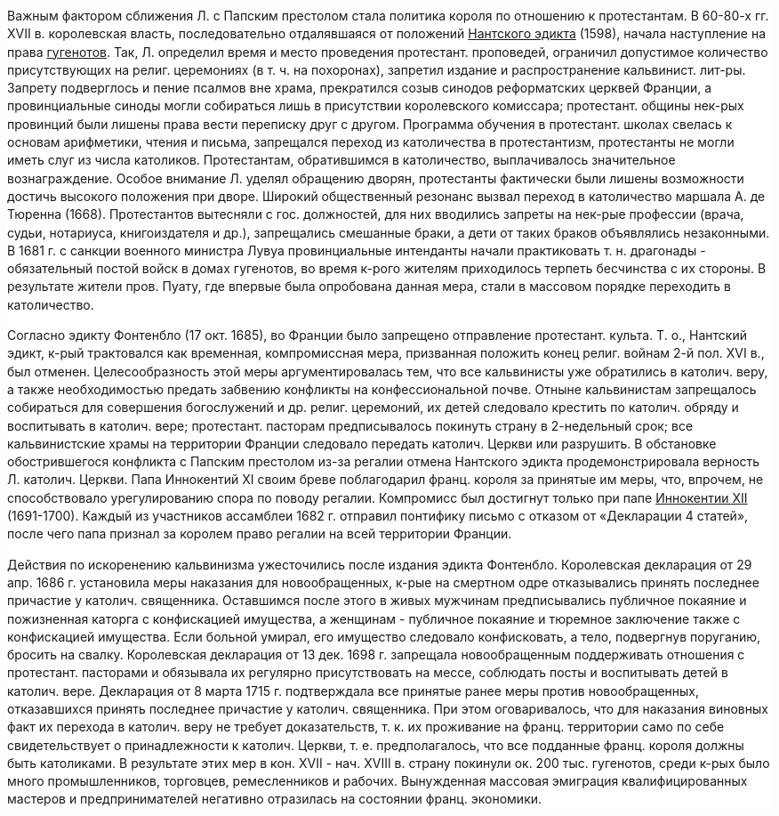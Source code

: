 Важным фактором сближения Л. с Папским престолом стала политика короля по отношению к протестантам. В 60-80-х гг. XVII в. королевская власть, последовательно отдалявшаяся от положений [Нантского эдикта](<https://pravenc.ru/text/Нантского эдикта.html>) (1598), начала наступление на права [гугенотов](https://pravenc.ru/text/гугенотов.html). Так, Л. определил время и место проведения протестант. проповедей, ограничил допустимое количество присутствующих на религ. церемониях (в т. ч. на похоронах), запретил издание и распространение кальвинист. лит-ры. Запрету подверглось и пение псалмов вне храма, прекратился созыв синодов реформатских церквей Франции, а провинциальные синоды могли собираться лишь в присутствии королевского комиссара; протестант. общины нек-рых провинций были лишены права вести переписку друг с другом. Программа обучения в протестант. школах свелась к основам арифметики, чтения и письма, запрещался переход из католичества в протестантизм, протестанты не могли иметь слуг из числа католиков. Протестантам, обратившимся в католичество, выплачивалось значительное вознаграждение. Особое внимание Л. уделял обращению дворян, протестанты фактически были лишены возможности достичь высокого положения при дворе. Широкий общественный резонанс вызвал переход в католичество маршала А. де Тюренна (1668). Протестантов вытесняли с гос. должностей, для них вводились запреты на нек-рые профессии (врача, судьи, нотариуса, книгоиздателя и др.), запрещались смешанные браки, а дети от таких браков объявлялись незаконными. В 1681 г. с санкции военного министра Лувуа провинциальные интенданты начали практиковать т. н. драгонады - обязательный постой войск в домах гугенотов, во время к-рого жителям приходилось терпеть бесчинства с их стороны. В результате жители пров. Пуату, где впервые была опробована данная мера, стали в массовом порядке переходить в католичество.

Согласно эдикту Фонтенбло (17 окт. 1685), во Франции было запрещено отправление протестант. культа. Т. о., Нантский эдикт, к-рый трактовался как временная, компромиссная мера, призванная положить конец религ. войнам 2-й пол. XVI в., был отменен. Целесообразность этой меры аргументировалась тем, что все кальвинисты уже обратились в католич. веру, а также необходимостью предать забвению конфликты на конфессиональной почве. Отныне кальвинистам запрещалось собираться для совершения богослужений и др. религ. церемоний, их детей следовало крестить по католич. обряду и воспитывать в католич. вере; протестант. пасторам предписывалось покинуть страну в 2-недельный срок; все кальвинистские храмы на территории Франции следовало передать католич. Церкви или разрушить. В обстановке обострившегося конфликта с Папским престолом из-за регалии отмена Нантского эдикта продемонстрировала верность Л. католич. Церкви. Папа Иннокентий XI своим бреве поблагодарил франц. короля за принятые им меры, что, впрочем, не способствовало урегулированию спора по поводу регалии. Компромисс был достигнут только при папе [Иннокентии XII](<https://pravenc.ru/text/Иннокентии XII.html>) (1691-1700). Каждый из участников ассамблеи 1682 г. отправил понтифику письмо с отказом от «Декларации 4 статей», после чего папа признал за королем право регалии на всей территории Франции.

Действия по искоренению кальвинизма ужесточились после издания эдикта Фонтенбло. Королевская декларация от 29 апр. 1686 г. установила меры наказания для новообращенных, к-рые на смертном одре отказывались принять последнее причастие у католич. священника. Оставшимся после этого в живых мужчинам предписывались публичное покаяние и пожизненная каторга с конфискацией имущества, а женщинам - публичное покаяние и тюремное заключение также с конфискацией имущества. Если больной умирал, его имущество следовало конфисковать, а тело, подвергнув поруганию, бросить на свалку. Королевская декларация от 13 дек. 1698 г. запрещала новообращенным поддерживать отношения с протестант. пасторами и обязывала их регулярно присутствовать на мессе, соблюдать посты и воспитывать детей в католич. вере. Декларация от 8 марта 1715 г. подтверждала все принятые ранее меры против новообращенных, отказавшихся принять последнее причастие у католич. священника. При этом оговаривалось, что для наказания виновных факт их перехода в католич. веру не требует доказательств, т. к. их проживание на франц. территории само по себе свидетельствует о принадлежности к католич. Церкви, т. е. предполагалось, что все подданные франц. короля должны быть католиками. В результате этих мер в кон. XVII - нач. XVIII в. страну покинули ок. 200 тыс. гугенотов, среди к-рых было много промышленников, торговцев, ремесленников и рабочих. Вынужденная массовая эмиграция квалифицированных мастеров и предпринимателей негативно отразилась на состоянии франц. экономики.
